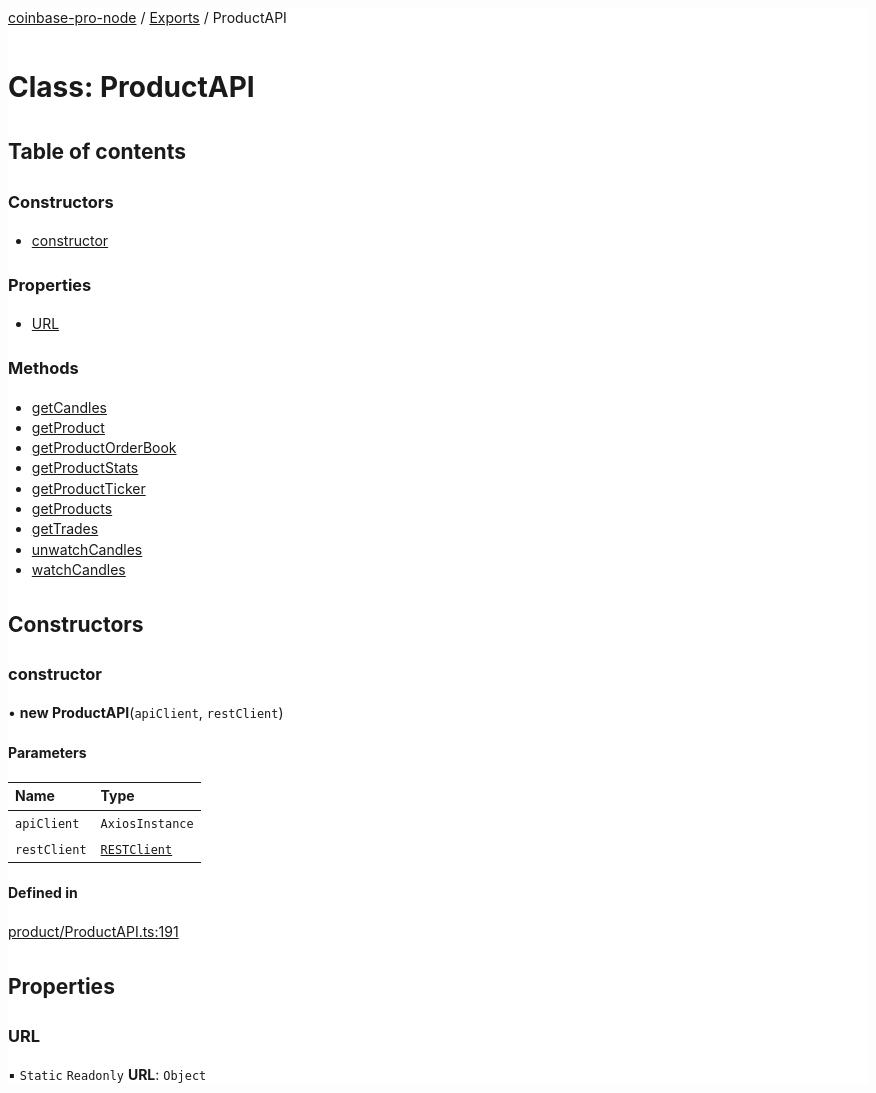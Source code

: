 [coinbase-pro-node](../README.md) / [Exports](../modules.md) / ProductAPI

# Class: ProductAPI

## Table of contents

### Constructors

- [constructor](ProductAPI.md#constructor)

### Properties

- [URL](ProductAPI.md#url)

### Methods

- [getCandles](ProductAPI.md#getcandles)
- [getProduct](ProductAPI.md#getproduct)
- [getProductOrderBook](ProductAPI.md#getproductorderbook)
- [getProductStats](ProductAPI.md#getproductstats)
- [getProductTicker](ProductAPI.md#getproductticker)
- [getProducts](ProductAPI.md#getproducts)
- [getTrades](ProductAPI.md#gettrades)
- [unwatchCandles](ProductAPI.md#unwatchcandles)
- [watchCandles](ProductAPI.md#watchcandles)

## Constructors

### constructor

• **new ProductAPI**(`apiClient`, `restClient`)

#### Parameters

| Name         | Type                          |
| :----------- | :---------------------------- |
| `apiClient`  | `AxiosInstance`               |
| `restClient` | [`RESTClient`](RESTClient.md) |

#### Defined in

[product/ProductAPI.ts:191](https://github.com/bennycode/coinbase-pro-node/blob/7770f03/src/product/ProductAPI.ts#L191)

## Properties

### URL

▪ `Static` `Readonly` **URL**: `Object`
